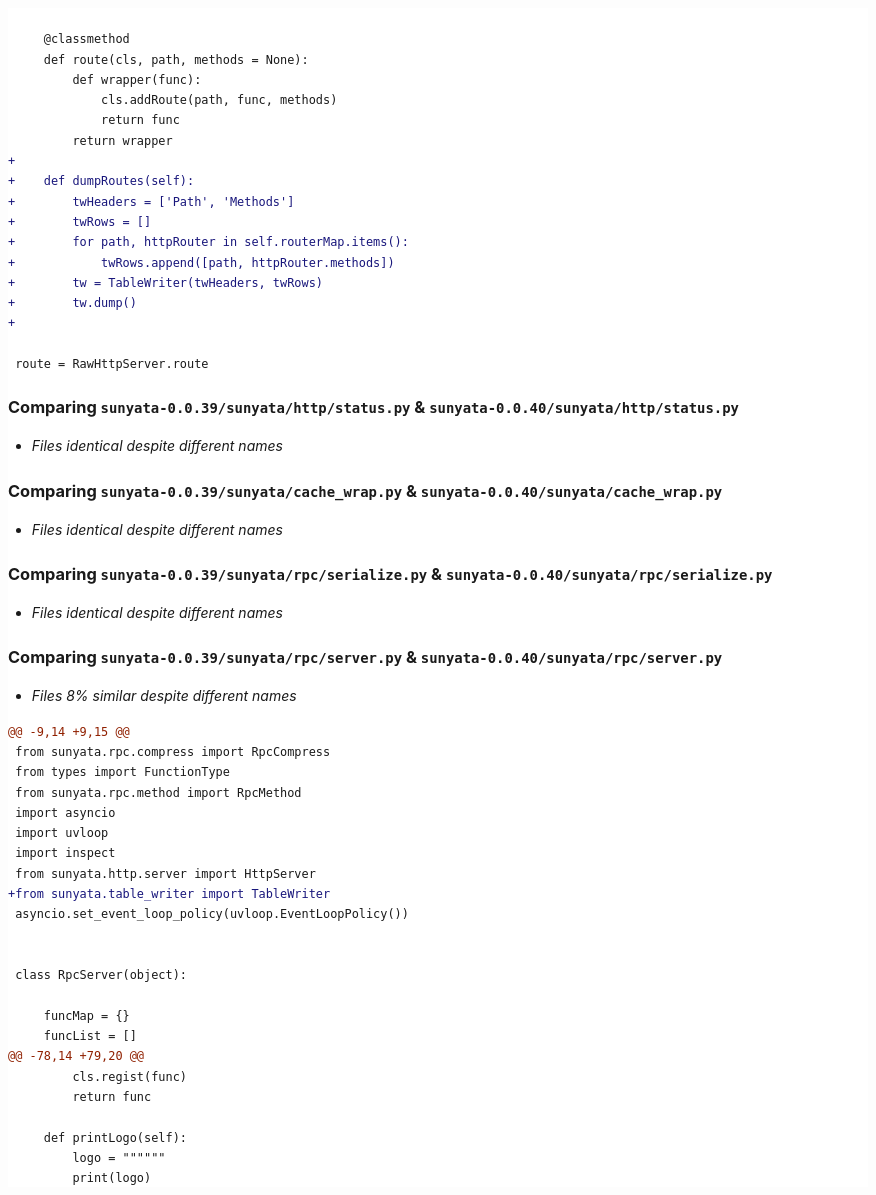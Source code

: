 ```diff
 
     @classmethod
     def route(cls, path, methods = None):
         def wrapper(func):
             cls.addRoute(path, func, methods)
             return func
         return wrapper
+    
+    def dumpRoutes(self):
+        twHeaders = ['Path', 'Methods']
+        twRows = []
+        for path, httpRouter in self.routerMap.items():
+            twRows.append([path, httpRouter.methods])
+        tw = TableWriter(twHeaders, twRows)
+        tw.dump()
+
 
 route = RawHttpServer.route
```

### Comparing `sunyata-0.0.39/sunyata/http/status.py` & `sunyata-0.0.40/sunyata/http/status.py`

 * *Files identical despite different names*

### Comparing `sunyata-0.0.39/sunyata/cache_wrap.py` & `sunyata-0.0.40/sunyata/cache_wrap.py`

 * *Files identical despite different names*

### Comparing `sunyata-0.0.39/sunyata/rpc/serialize.py` & `sunyata-0.0.40/sunyata/rpc/serialize.py`

 * *Files identical despite different names*

### Comparing `sunyata-0.0.39/sunyata/rpc/server.py` & `sunyata-0.0.40/sunyata/rpc/server.py`

 * *Files 8% similar despite different names*

```diff
@@ -9,14 +9,15 @@
 from sunyata.rpc.compress import RpcCompress
 from types import FunctionType
 from sunyata.rpc.method import RpcMethod
 import asyncio
 import uvloop
 import inspect
 from sunyata.http.server import HttpServer
+from sunyata.table_writer import TableWriter
 asyncio.set_event_loop_policy(uvloop.EventLoopPolicy())
 
 
 class RpcServer(object):
 
     funcMap = {}
     funcList = []
@@ -78,14 +79,20 @@
         cls.regist(func)
         return func
     
     def printLogo(self):
         logo = """"""
         print(logo)
```